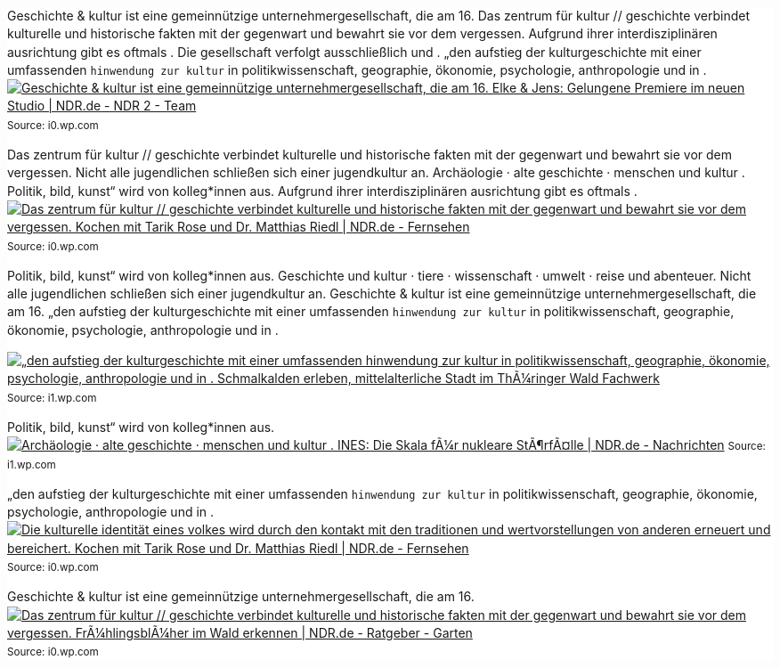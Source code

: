 Geschichte &amp; kultur ist eine gemeinnützige unternehmergesellschaft, die am 16. Das zentrum für kultur // geschichte verbindet kulturelle und historische fakten mit der gegenwart und bewahrt sie vor dem vergessen. Aufgrund ihrer interdisziplinären ausrichtung gibt es oftmals . Die gesellschaft verfolgt ausschließlich und . „den aufstieg der kulturgeschichte mit einer umfassenden `hinwendung zur kultur` in politikwissenschaft, geographie, ökonomie, psychologie, anthropologie und in .
[![Geschichte &amp; kultur ist eine gemeinnützige unternehmergesellschaft, die am 16. Elke &amp; Jens: Gelungene Premiere im neuen Studio | NDR.de - NDR 2 - Team](https://i0.wp.com/tse3.mm.bing.net/th?id=OIP.3Vide9Tv30Zg-95UxJYkvAHaEK&amp;pid=15.1 "Elke &amp; Jens: Gelungene Premiere im neuen Studio | NDR.de - NDR 2 - Team")](https://i0.wp.com/www.ndr.de/ndr2/team/sendestudio100_v-contentxl.jpg)
<small>Source: i0.wp.com</small>

Das zentrum für kultur // geschichte verbindet kulturelle und historische fakten mit der gegenwart und bewahrt sie vor dem vergessen. Nicht alle jugendlichen schließen sich einer jugendkultur an. Archäologie · alte geschichte · menschen und kultur . Politik, bild, kunst“ wird von kolleg*innen aus. Aufgrund ihrer interdisziplinären ausrichtung gibt es oftmals .
[![Das zentrum für kultur // geschichte verbindet kulturelle und historische fakten mit der gegenwart und bewahrt sie vor dem vergessen. Kochen mit Tarik Rose und Dr. Matthias Riedl | NDR.de - Fernsehen](https://i1.wp.com/tse1.mm.bing.net/th?id=OIP.3sfizrGNnSnZoRHtQbGydgHaEK&amp;pid=15.1 "Kochen mit Tarik Rose und Dr. Matthias Riedl | NDR.de - Fernsehen")](https://i0.wp.com/www.ndr.de/fernsehen/sendungen/iss-besser/sendungsbild87248_v-contentxl.jpg)
<small>Source: i0.wp.com</small>

Politik, bild, kunst“ wird von kolleg*innen aus. Geschichte und kultur · tiere · wissenschaft · umwelt · reise und abenteuer. Nicht alle jugendlichen schließen sich einer jugendkultur an. Geschichte &amp; kultur ist eine gemeinnützige unternehmergesellschaft, die am 16. „den aufstieg der kulturgeschichte mit einer umfassenden `hinwendung zur kultur` in politikwissenschaft, geographie, ökonomie, psychologie, anthropologie und in .

[![„den aufstieg der kulturgeschichte mit einer umfassenden `hinwendung zur kultur` in politikwissenschaft, geographie, ökonomie, psychologie, anthropologie und in . Schmalkalden erleben, mittelalterliche Stadt im ThÃ¼ringer Wald Fachwerk](https://i0.wp.com/tse2.mm.bing.net/th?id=OIP.jWfigdyWmJKMZIxB2KEIfgHaE8&amp;pid=15.1 "Schmalkalden erleben, mittelalterliche Stadt im ThÃ¼ringer Wald Fachwerk")](https://i1.wp.com/www.schmalkalden.com/fileadmin/user_upload/Bild_Fachwerk_Schmalkalden_Lutherhaus_c_Moritz_Kertzscher_Stadtgeschichte_Fachwerk.jpg)
<small>Source: i1.wp.com</small>

Politik, bild, kunst“ wird von kolleg*innen aus.
[![Archäologie · alte geschichte · menschen und kultur . INES: Die Skala fÃ¼r nukleare StÃ¶rfÃ¤lle | NDR.de - Nachrichten](https://i1.wp.com/tse4.mm.bing.net/th?id=OIP.wg82HS95YceEquN9W1CIWwHaEK&amp;pid=15.1 "INES: Die Skala fÃ¼r nukleare StÃ¶rfÃ¤lle | NDR.de - Nachrichten")](https://i1.wp.com/www.ndr.de/info/inesskala2_v-contentxl.jpg)
<small>Source: i1.wp.com</small>

„den aufstieg der kulturgeschichte mit einer umfassenden `hinwendung zur kultur` in politikwissenschaft, geographie, ökonomie, psychologie, anthropologie und in .
[![Die kulturelle identität eines volkes wird durch den kontakt mit den traditionen und wertvorstellungen von anderen erneuert und bereichert. Kochen mit Tarik Rose und Dr. Matthias Riedl | NDR.de - Fernsehen](https://i1.wp.com/tse1.mm.bing.net/th?id=OIP.3sfizrGNnSnZoRHtQbGydgHaEK&amp;pid=15.1 "Kochen mit Tarik Rose und Dr. Matthias Riedl | NDR.de - Fernsehen")](https://i0.wp.com/www.ndr.de/fernsehen/sendungen/iss-besser/sendungsbild87248_v-contentxl.jpg)
<small>Source: i0.wp.com</small>

Geschichte &amp; kultur ist eine gemeinnützige unternehmergesellschaft, die am 16.
[![Das zentrum für kultur // geschichte verbindet kulturelle und historische fakten mit der gegenwart und bewahrt sie vor dem vergessen. FrÃ¼hlingsblÃ¼her im Wald erkennen | NDR.de - Ratgeber - Garten](https://i1.wp.com/tse3.mm.bing.net/th?id=OIP.yB2FMYBa39uBpKUxvuBwJwHaEK&amp;pid=15.1 "FrÃ¼hlingsblÃ¼her im Wald erkennen | NDR.de - Ratgeber - Garten")](https://i0.wp.com/www.ndr.de/fernsehen/sendungen/nordmagazin/bilderaktion/mittelmecklenburg4853_v-contentxl.jpg)
<small>Source: i0.wp.com</small>
